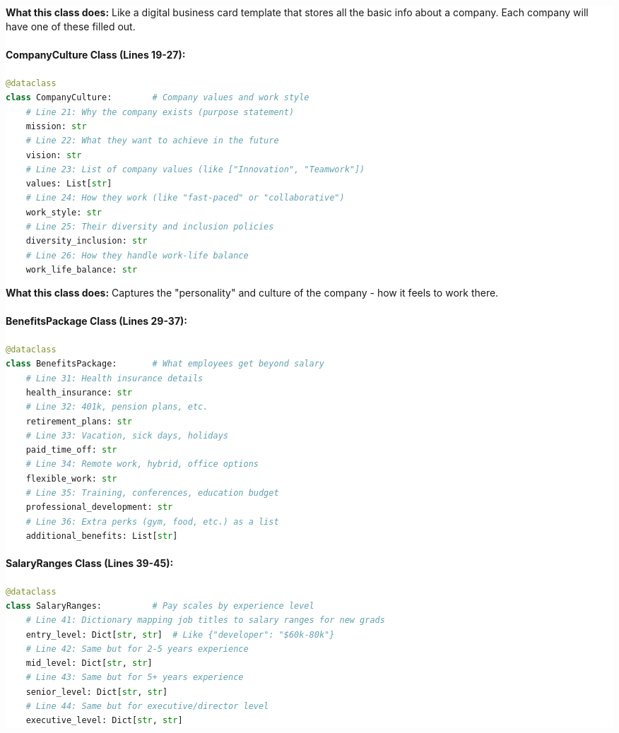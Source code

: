 **What this class does:** Like a digital business card template that stores all the basic info about a company. Each company will have one of these filled out.

#### **CompanyCulture Class (Lines 19-27):**
```python
@dataclass
class CompanyCulture:        # Company values and work style
    # Line 21: Why the company exists (purpose statement)
    mission: str            
    # Line 22: What they want to achieve in the future
    vision: str             
    # Line 23: List of company values (like ["Innovation", "Teamwork"])
    values: List[str]       
    # Line 24: How they work (like "fast-paced" or "collaborative")
    work_style: str         
    # Line 25: Their diversity and inclusion policies
    diversity_inclusion: str 
    # Line 26: How they handle work-life balance
    work_life_balance: str  
```

**What this class does:** Captures the "personality" and culture of the company - how it feels to work there.

#### **BenefitsPackage Class (Lines 29-37):**
```python
@dataclass
class BenefitsPackage:       # What employees get beyond salary
    # Line 31: Health insurance details
    health_insurance: str
    # Line 32: 401k, pension plans, etc.
    retirement_plans: str
    # Line 33: Vacation, sick days, holidays
    paid_time_off: str
    # Line 34: Remote work, hybrid, office options
    flexible_work: str  
    # Line 35: Training, conferences, education budget
    professional_development: str
    # Line 36: Extra perks (gym, food, etc.) as a list
    additional_benefits: List[str]
```

#### **SalaryRanges Class (Lines 39-45):**
```python
@dataclass
class SalaryRanges:          # Pay scales by experience level
    # Line 41: Dictionary mapping job titles to salary ranges for new grads
    entry_level: Dict[str, str]  # Like {"developer": "$60k-80k"}
    # Line 42: Same but for 2-5 years experience
    mid_level: Dict[str, str]
    # Line 43: Same but for 5+ years experience  
    senior_level: Dict[str, str]
    # Line 44: Same but for executive/director level
    executive_level: Dict[str, str]
```
